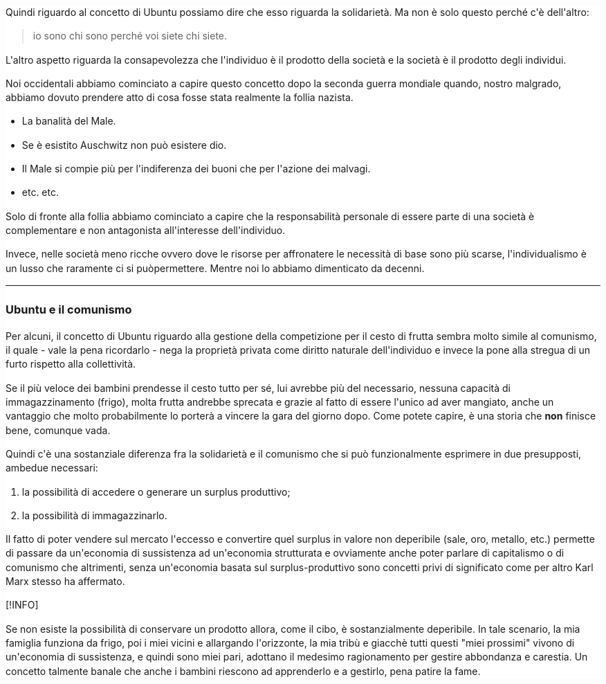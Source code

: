 Quindi riguardo al concetto di Ubuntu possiamo dire che esso riguarda la solidarietà. Ma non è solo questo perché c'è dell'altro: 

> io sono chi sono perché voi siete chi siete.

L'altro aspetto riguarda la consapevolezza che l'individuo è il prodotto della società e la società è il prodotto degli individui.

Noi occidentali abbiamo cominciato a capire questo concetto dopo la seconda guerra mondiale quando, nostro malgrado, abbiamo dovuto prendere atto di cosa fosse stata realmente la follia nazista.

- La banalità del Male.

- Se è esistito Auschwitz non può esistere dio. 

- Il Male si compie più per l'indiferenza dei buoni che per l'azione dei malvagi.

- etc. etc.

Solo di fronte alla follia abbiamo cominciato a capire che la responsabilità personale di essere parte di una società è complementare e non antagonista all'interesse dell'individuo.

Invece, nelle società meno ricche ovvero dove le risorse per affronatere le necessità di base sono più scarse, l'individualismo è un lusso che raramente ci si puòpermettere. Mentre noi lo abbiamo dimenticato da decenni.

---

### Ubuntu e il comunismo

Per alcuni, il concetto di Ubuntu riguardo alla gestione della competizione per il cesto di frutta sembra molto simile al comunismo, il quale - vale la pena ricordarlo - nega la proprietà privata come diritto naturale dell'individuo e invece la pone alla stregua di un furto rispetto alla collettività.

Se il più veloce dei bambini prendesse il cesto tutto per sé, lui avrebbe più del necessario, nessuna capacità di immagazzinamento (frigo), molta frutta andrebbe sprecata e grazie al fatto di essere l'unico ad aver mangiato, anche un vantaggio che molto probabilmente lo porterà a vincere la gara del giorno dopo. Come potete capire, è una storia che **non** finisce bene, comunque vada.

Quindi c'è una sostanziale diferenza fra la solidarietà e il comunismo che si può funzionalmente esprimere in due presupposti, ambedue necessari:

1. la possibilità di accedere o generare un surplus produttivo;

2. la possibilità di immagazzinarlo.

Il fatto di poter vendere sul mercato l'eccesso e convertire quel surplus in valore non deperibile (sale, oro, metallo, etc.) permette di passare da un'economia di sussistenza ad un'economia strutturata e ovviamente anche poter parlare di capitalismo o di comunismo che altrimenti, senza un'economia basata sul surplus-produttivo sono concetti privi di significato come per altro Karl Marx stesso ha affermato.

[!INFO]

Se non esiste la possibilità di conservare un prodotto allora, come il cibo, è sostanzialmente deperibile. In tale scenario, la mia famiglia funziona da frigo, poi i miei vicini e allargando l'orizzonte, la mia tribù e giacchè tutti questi "miei prossimi" vivono di un'economia di sussistenza, e quindi sono miei pari, adottano il medesimo ragionamento per gestire abbondanza e carestia. Un concetto talmente banale che anche i bambini riescono ad apprenderlo e a gestirlo, pena patire la fame.
